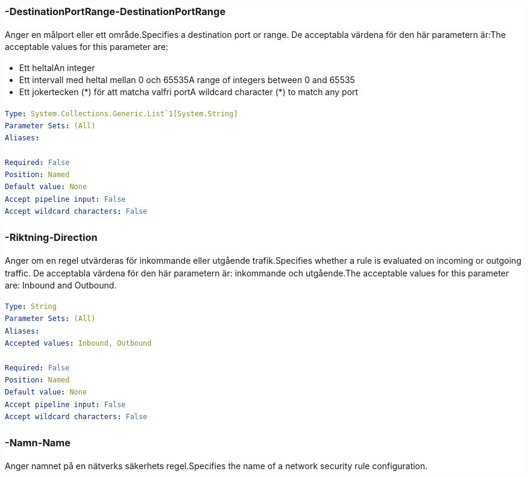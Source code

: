 ### <span data-ttu-id="c066f-141">-DestinationPortRange</span><span class="sxs-lookup"><span data-stu-id="c066f-141">-DestinationPortRange</span></span>
<span data-ttu-id="c066f-142">Anger en målport eller ett område.</span><span class="sxs-lookup"><span data-stu-id="c066f-142">Specifies a destination port or range.</span></span>
<span data-ttu-id="c066f-143">De acceptabla värdena för den här parametern är:</span><span class="sxs-lookup"><span data-stu-id="c066f-143">The acceptable values for this parameter are:</span></span>

- <span data-ttu-id="c066f-144">Ett heltal</span><span class="sxs-lookup"><span data-stu-id="c066f-144">An integer</span></span>
- <span data-ttu-id="c066f-145">Ett intervall med heltal mellan 0 och 65535</span><span class="sxs-lookup"><span data-stu-id="c066f-145">A range of integers between 0 and 65535</span></span>
- <span data-ttu-id="c066f-146">Ett jokertecken (\*) för att matcha valfri port</span><span class="sxs-lookup"><span data-stu-id="c066f-146">A wildcard character (\*) to match any port</span></span>

```yaml
Type: System.Collections.Generic.List`1[System.String]
Parameter Sets: (All)
Aliases: 

Required: False
Position: Named
Default value: None
Accept pipeline input: False
Accept wildcard characters: False
```

### <span data-ttu-id="c066f-147">-Riktning</span><span class="sxs-lookup"><span data-stu-id="c066f-147">-Direction</span></span>
<span data-ttu-id="c066f-148">Anger om en regel utvärderas för inkommande eller utgående trafik.</span><span class="sxs-lookup"><span data-stu-id="c066f-148">Specifies whether a rule is evaluated on incoming or outgoing traffic.</span></span>
<span data-ttu-id="c066f-149">De acceptabla värdena för den här parametern är: inkommande och utgående.</span><span class="sxs-lookup"><span data-stu-id="c066f-149">The acceptable values for this parameter are: Inbound and Outbound.</span></span>

```yaml
Type: String
Parameter Sets: (All)
Aliases: 
Accepted values: Inbound, Outbound

Required: False
Position: Named
Default value: None
Accept pipeline input: False
Accept wildcard characters: False
```

### <span data-ttu-id="c066f-150">-Namn</span><span class="sxs-lookup"><span data-stu-id="c066f-150">-Name</span></span>
<span data-ttu-id="c066f-151">Anger namnet på en nätverks säkerhets regel.</span><span class="sxs-lookup"><span data-stu-id="c066f-151">Specifies the name of a network security rule configuration.</span></span>
